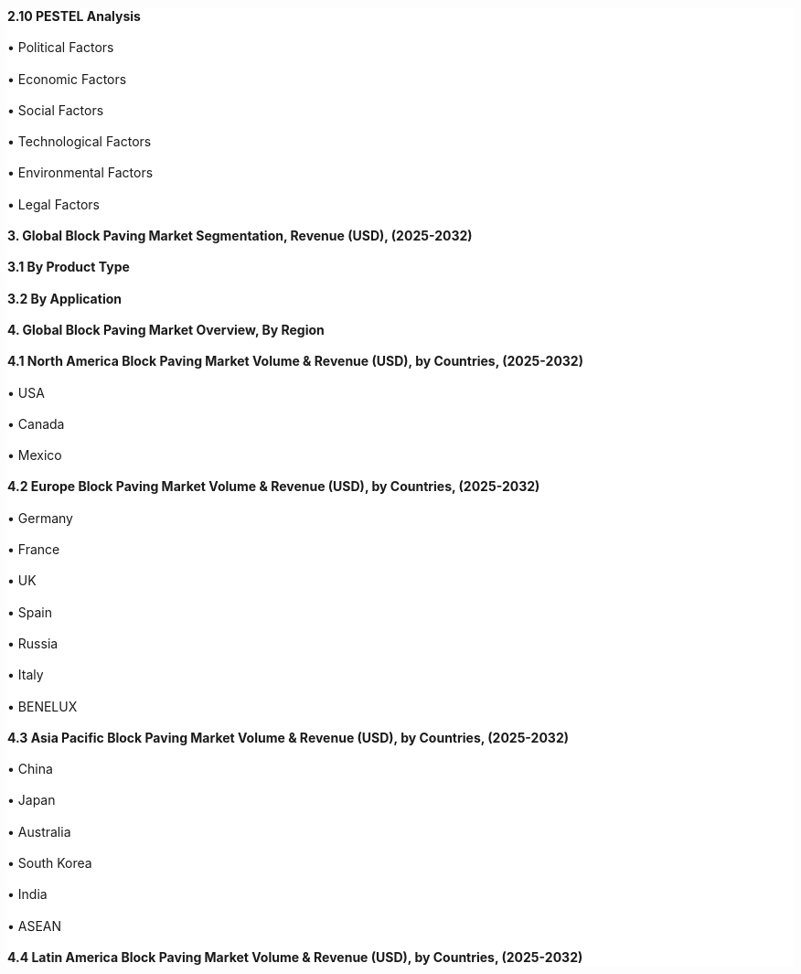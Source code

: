 <strong>2.10 PESTEL Analysis</strong>

• Political Factors

• Economic Factors

• Social Factors

• Technological Factors

• Environmental Factors

• Legal Factors

<strong>3. Global Block Paving Market Segmentation, Revenue (USD), (2025-2032)</strong>

<strong>3.1 By Product Type</strong>

<strong>3.2 By Application</strong>

<strong>4. Global Block Paving Market Overview, By Region</strong>

<strong>4.1 North America Block Paving Market Volume &amp; Revenue (USD), by Countries, (2025-2032)</strong>

• USA

• Canada

• Mexico

<strong>4.2 Europe Block Paving Market Volume &amp; Revenue (USD), by Countries, (2025-2032)</strong>

• Germany

• France

• UK

• Spain

• Russia

• Italy

• BENELUX

<strong>4.3 Asia Pacific Block Paving Market Volume &amp; Revenue (USD), by Countries, (2025-2032)</strong>

• China

• Japan

• Australia

• South Korea

• India

• ASEAN

<strong>4.4 Latin America Block Paving Market Volume &amp; Revenue (USD), by Countries, (2025-2032)</strong>
